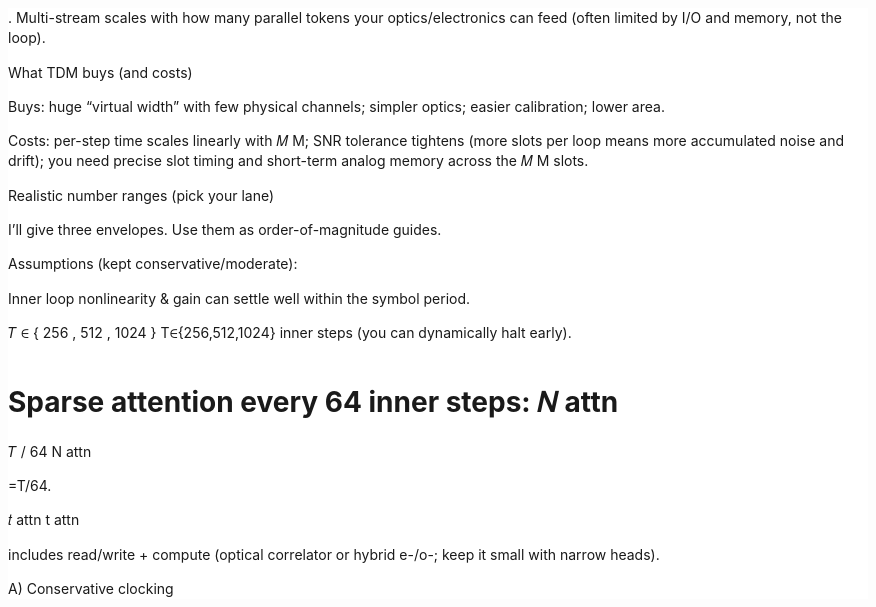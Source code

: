. Multi-stream scales with how many parallel tokens your optics/electronics can feed (often limited by I/O and memory, not the loop).

What TDM buys (and costs)

Buys: huge “virtual width” with few physical channels; simpler optics; easier calibration; lower area.

Costs: per-step time scales linearly with 
𝑀
M; SNR tolerance tightens (more slots per loop means more accumulated noise and drift); you need precise slot timing and short-term analog memory across the 
𝑀
M slots.

Realistic number ranges (pick your lane)

I’ll give three envelopes. Use them as order-of-magnitude guides.

Assumptions (kept conservative/moderate):

Inner loop nonlinearity & gain can settle well within the symbol period.

𝑇
∈
{
256
,
512
,
1024
}
T∈{256,512,1024} inner steps (you can dynamically halt early).

Sparse attention every 64 inner steps: 
𝑁
attn
=
𝑇
/
64
N
attn
	​

=T/64.

𝑡
attn
t
attn
	​

 includes read/write + compute (optical correlator or hybrid e-/o-; keep it small with narrow heads).

A) Conservative clocking
